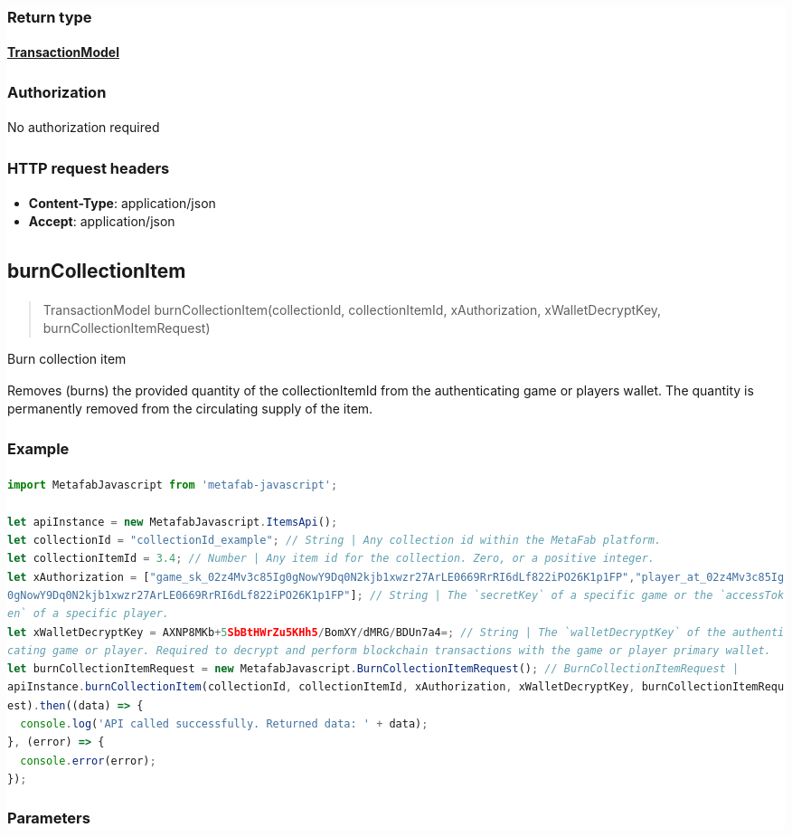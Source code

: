 ### Return type

[**TransactionModel**](TransactionModel.md)

### Authorization

No authorization required

### HTTP request headers

- **Content-Type**: application/json
- **Accept**: application/json


## burnCollectionItem

> TransactionModel burnCollectionItem(collectionId, collectionItemId, xAuthorization, xWalletDecryptKey, burnCollectionItemRequest)

Burn collection item

Removes (burns) the provided quantity of the collectionItemId from the authenticating game or players wallet. The quantity is permanently removed from the circulating supply of the item.

### Example

```javascript
import MetafabJavascript from 'metafab-javascript';

let apiInstance = new MetafabJavascript.ItemsApi();
let collectionId = "collectionId_example"; // String | Any collection id within the MetaFab platform.
let collectionItemId = 3.4; // Number | Any item id for the collection. Zero, or a positive integer.
let xAuthorization = ["game_sk_02z4Mv3c85Ig0gNowY9Dq0N2kjb1xwzr27ArLE0669RrRI6dLf822iPO26K1p1FP","player_at_02z4Mv3c85Ig0gNowY9Dq0N2kjb1xwzr27ArLE0669RrRI6dLf822iPO26K1p1FP"]; // String | The `secretKey` of a specific game or the `accessToken` of a specific player.
let xWalletDecryptKey = AXNP8MKb+5SbBtHWrZu5KHh5/BomXY/dMRG/BDUn7a4=; // String | The `walletDecryptKey` of the authenticating game or player. Required to decrypt and perform blockchain transactions with the game or player primary wallet.
let burnCollectionItemRequest = new MetafabJavascript.BurnCollectionItemRequest(); // BurnCollectionItemRequest | 
apiInstance.burnCollectionItem(collectionId, collectionItemId, xAuthorization, xWalletDecryptKey, burnCollectionItemRequest).then((data) => {
  console.log('API called successfully. Returned data: ' + data);
}, (error) => {
  console.error(error);
});

```

### Parameters
